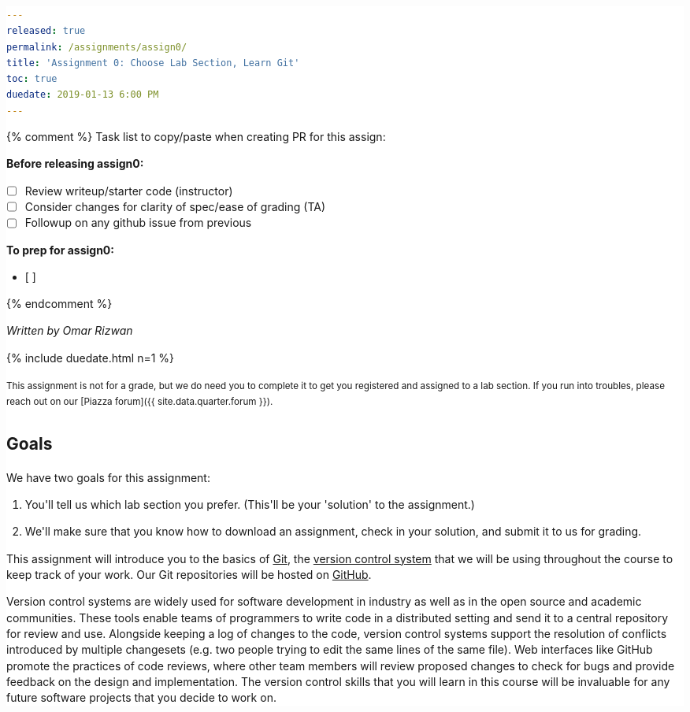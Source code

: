 ```yaml
---
released: true
permalink: /assignments/assign0/
title: 'Assignment 0: Choose Lab Section, Learn Git'
toc: true
duedate: 2019-01-13 6:00 PM
---
```


{% comment %}
Task list to copy/paste when creating PR for this assign:

__Before releasing assign0:__
- [ ] Review writeup/starter code (instructor)
- [ ] Consider changes for clarity of spec/ease of grading (TA)
- [ ] Followup on any github issue from previous

__To prep for assign0:__
- [ ] 

{% endcomment %}

*Written by Omar Rizwan*

{% include duedate.html n=1 %}

<small>This assignment is not for a grade, but we do need you to complete it to get you registered and assigned to a lab section. If you run into troubles, please reach out on our [Piazza forum]({{ site.data.quarter.forum }}).</small>

## Goals

We have two goals for this assignment:

1. You'll tell us which lab section you prefer.
   (This'll be your 'solution' to the assignment.)

1. We'll make sure that you know how to download an assignment, check
   in your solution, and submit it to us for grading.

This assignment will introduce you to the basics of
[Git](https://en.wikipedia.org/wiki/Git_(software)), the [version control
system](https://git-scm.com/book/en/v2/Getting-Started-About-Version-Control)
that we will be using throughout the course to keep track of your work. Our
Git repositories will be hosted on [GitHub](https://github.com/).

Version control systems are widely used for software development in industry as
well as in the open source and academic communities.  These tools enable teams
of programmers to write code in a distributed setting and send it to a central
repository for review and use.  Alongside keeping a log of changes to the code,
version control systems support the resolution of conflicts introduced by
multiple changesets (e.g. two people trying to edit the same lines of the same
file).  Web interfaces like GitHub promote the practices of code reviews, where
other team members will review proposed changes to check for bugs and provide
feedback on the design and implementation.  The version control skills that you
will learn in this course will be invaluable for any future software projects
that you decide to work on.

